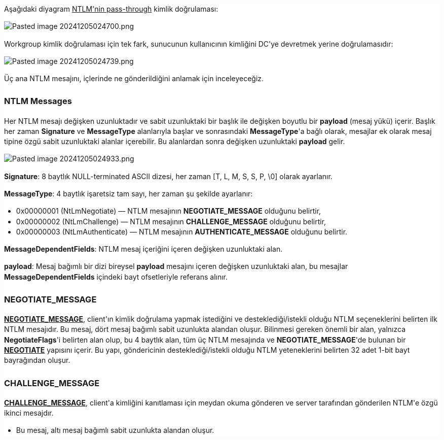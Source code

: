 Aşağıdaki diyagram [NTLM'nin pass-through](https://learn.microsoft.com/en-us/openspecs/windows_protocols/ms-apds/5bfd942e-7da5-494d-a640-f269a0e3cc5d) kimlik doğrulaması:

![Pasted image 20241205024700.png](/img/user/resimler/Pasted%20image%2020241205024700.png)

Workgroup kimlik doğrulaması için tek fark, sunucunun kullanıcının kimliğini DC'ye devretmek yerine doğrulamasıdır:

![Pasted image 20241205024739.png](/img/user/resimler/Pasted%20image%2020241205024739.png)

Üç ana NTLM mesajını, içlerinde ne gönderildiğini anlamak için inceleyeceğiz.


### NTLM Messages
Her NTLM mesajı değişken uzunluktadır ve sabit uzunluktaki bir başlık ile değişken boyutlu bir **payload** (mesaj yükü) içerir. Başlık her zaman **Signature** ve **MessageType** alanlarıyla başlar ve sonrasındaki **MessageType**'a bağlı olarak, mesajlar ek olarak mesaj tipine özgü sabit uzunluktaki alanlar içerebilir. Bu alanlardan sonra değişken uzunluktaki **payload** gelir.

![Pasted image 20241205024933.png](/img/user/resimler/Pasted%20image%2020241205024933.png)

**Signature**: 8 baytlık NULL-terminated ASCII dizesi, her zaman [T, L, M, S, S, P, \0] olarak ayarlanır.

**MessageType**: 4 baytlık işaretsiz tam sayı, her zaman şu şekilde ayarlanır:

- 0x00000001 (NtLmNegotiate) — NTLM mesajının **NEGOTIATE_MESSAGE** olduğunu belirtir,
- 0x00000002 (NtLmChallenge) — NTLM mesajının **CHALLENGE_MESSAGE** olduğunu belirtir,
- 0x00000003 (NtLmAuthenticate) — NTLM mesajının **AUTHENTICATE_MESSAGE** olduğunu belirtir.

**MessageDependentFields**: NTLM mesaj içeriğini içeren değişken uzunluktaki alan.

**payload**: Mesaj bağımlı bir dizi bireysel **payload** mesajını içeren değişken uzunluktaki alan, bu mesajlar **MessageDependentFields** içindeki bayt ofsetleriyle referans alınır.


### NEGOTIATE_MESSAGE

**[NEGOTIATE_MESSAGE](https://learn.microsoft.com/en-us/openspecs/windows_protocols/ms-nlmp/b34032e5-3aae-4bc6-84c3-c6d80eadf7f2)**, client'ın kimlik doğrulama yapmak istediğini ve desteklediği/istekli olduğu NTLM seçeneklerini belirten ilk NTLM mesajıdır. Bu mesaj, dört mesaj bağımlı sabit uzunlukta alandan oluşur. Bilinmesi gereken önemli bir alan, yalnızca **NegotiateFlags**'i belirten alan olup, bu 4 baytlık alan, tüm üç NTLM mesajında ve **NEGOTIATE_MESSAGE**'de bulunan bir **[NEGOTIATE](https://learn.microsoft.com/en-us/openspecs/windows_protocols/ms-nlmp/99d90ff4-957f-4c8a-80e4-5bfe5a9a9832)** yapısını içerir. Bu yapı, göndericinin desteklediği/istekli olduğu NTLM yeteneklerini belirten 32 adet 1-bit bayt bayrağından oluşur.


### CHALLENGE_MESSAGE

 **[CHALLENGE_MESSAGE](https://learn.microsoft.com/en-us/openspecs/windows_protocols/ms-nlmp/801a4681-8809-4be9-ab0d-61dcfe762786)**, client'a kimliğini kanıtlaması için meydan okuma gönderen ve server tarafından gönderilen NTLM'e özgü ikinci mesajdır.
    
- Bu mesaj, altı mesaj bağımlı sabit uzunlukta alandan oluşur.
    